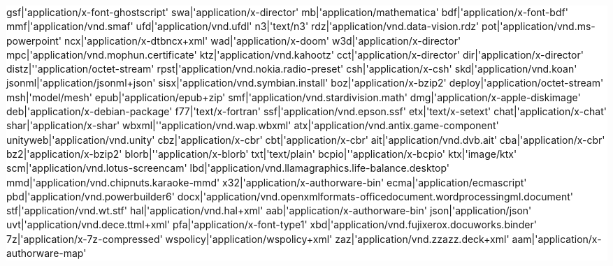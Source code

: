 gsf|'application/x-font-ghostscript'
swa|'application/x-director'
mb|'application/mathematica'
bdf|'application/x-font-bdf'
mmf|'application/vnd.smaf'
ufd|'application/vnd.ufdl'
n3|'text/n3'
rdz|'application/vnd.data-vision.rdz'
pot|'application/vnd.ms-powerpoint'
ncx|'application/x-dtbncx+xml'
wad|'application/x-doom'
w3d|'application/x-director'
mpc|'application/vnd.mophun.certificate'
ktz|'application/vnd.kahootz'
cct|'application/x-director'
dir|'application/x-director'
distz|''application/octet-stream'
rpst|'application/vnd.nokia.radio-preset'
csh|'application/x-csh'
skd|'application/vnd.koan'
jsonml|'application/jsonml+json'
sisx|'application/vnd.symbian.install'
boz|'application/x-bzip2'
deploy|'application/octet-stream'
msh|'model/mesh'
epub|'application/epub+zip'
smf|'application/vnd.stardivision.math'
dmg|'application/x-apple-diskimage'
deb|'application/x-debian-package'
f77|'text/x-fortran'
ssf|'application/vnd.epson.ssf'
etx|'text/x-setext'
chat|'application/x-chat'
shar|'application/x-shar'
wbxml|''application/vnd.wap.wbxml'
atx|'application/vnd.antix.game-component'
unityweb|'application/vnd.unity'
cbz|'application/x-cbr'
cbt|'application/x-cbr'
ait|'application/vnd.dvb.ait'
cba|'application/x-cbr'
bz2|'application/x-bzip2'
blorb|''application/x-blorb'
txt|'text/plain'
bcpio|''application/x-bcpio'
ktx|'image/ktx'
scm|'application/vnd.lotus-screencam'
lbd|'application/vnd.llamagraphics.life-balance.desktop'
mmd|'application/vnd.chipnuts.karaoke-mmd'
x32|'application/x-authorware-bin'
ecma|'application/ecmascript'
pbd|'application/vnd.powerbuilder6'
docx|'application/vnd.openxmlformats-officedocument.wordprocessingml.document'
stf|'application/vnd.wt.stf'
hal|'application/vnd.hal+xml'
aab|'application/x-authorware-bin'
json|'application/json'
uvt|'application/vnd.dece.ttml+xml'
pfa|'application/x-font-type1'
xbd|'application/vnd.fujixerox.docuworks.binder'
7z|'application/x-7z-compressed'
wspolicy|'application/wspolicy+xml'
zaz|'application/vnd.zzazz.deck+xml'
aam|'application/x-authorware-map'